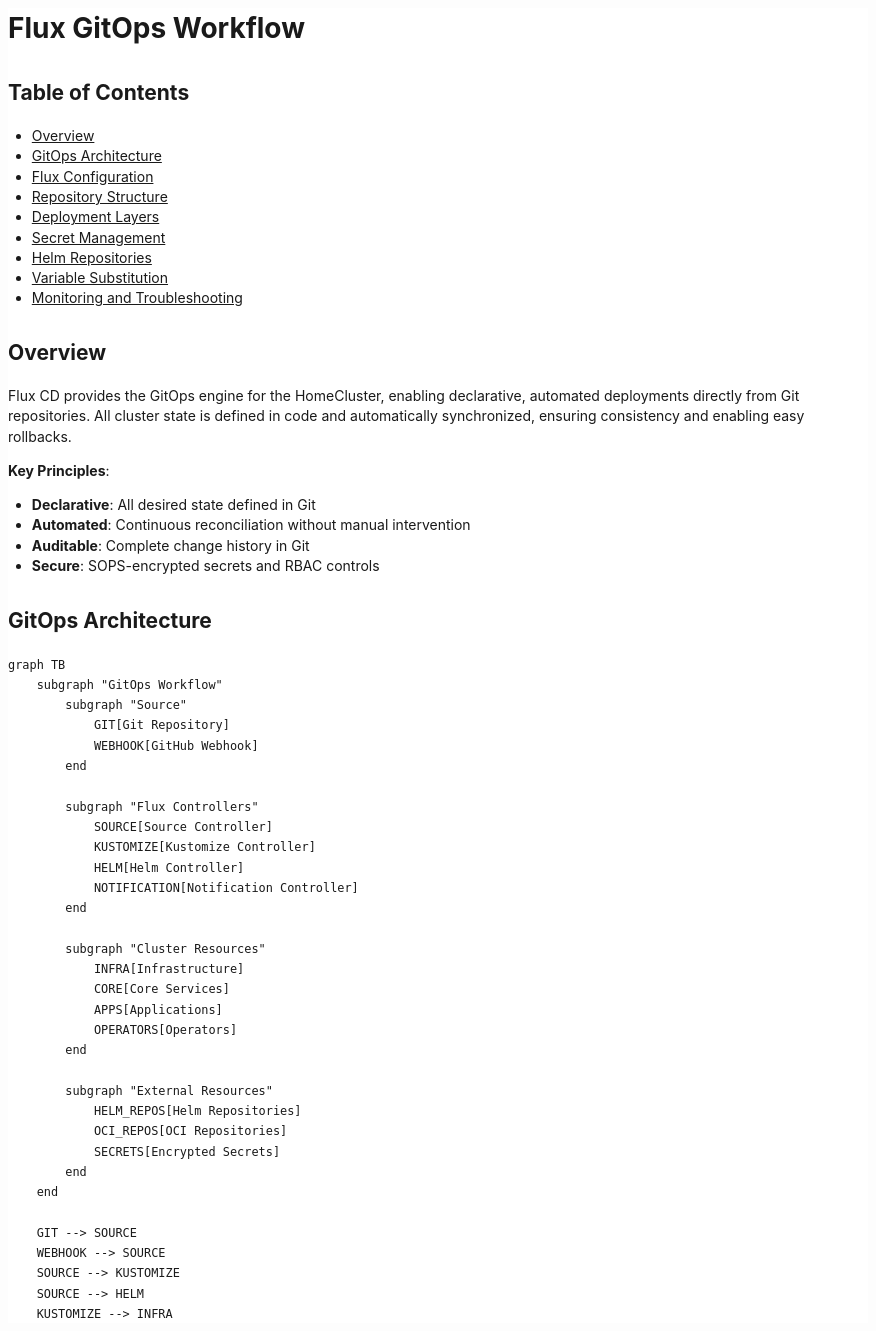# Flux GitOps Workflow

## Table of Contents

- [Overview](#overview)
- [GitOps Architecture](#gitops-architecture)
- [Flux Configuration](#flux-configuration)
- [Repository Structure](#repository-structure)
- [Deployment Layers](#deployment-layers)
- [Secret Management](#secret-management)
- [Helm Repositories](#helm-repositories)
- [Variable Substitution](#variable-substitution)
- [Monitoring and Troubleshooting](#monitoring-and-troubleshooting)

## Overview

Flux CD provides the GitOps engine for the HomeCluster, enabling declarative, automated deployments directly from Git repositories. All cluster state is defined in code and automatically synchronized, ensuring consistency and enabling easy rollbacks.

**Key Principles**:
- **Declarative**: All desired state defined in Git
- **Automated**: Continuous reconciliation without manual intervention
- **Auditable**: Complete change history in Git
- **Secure**: SOPS-encrypted secrets and RBAC controls

## GitOps Architecture

```mermaid
graph TB
    subgraph "GitOps Workflow"
        subgraph "Source"
            GIT[Git Repository]
            WEBHOOK[GitHub Webhook]
        end
        
        subgraph "Flux Controllers"
            SOURCE[Source Controller]
            KUSTOMIZE[Kustomize Controller]
            HELM[Helm Controller]
            NOTIFICATION[Notification Controller]
        end
        
        subgraph "Cluster Resources"
            INFRA[Infrastructure]
            CORE[Core Services]
            APPS[Applications]
            OPERATORS[Operators]
        end
        
        subgraph "External Resources"
            HELM_REPOS[Helm Repositories]
            OCI_REPOS[OCI Repositories]
            SECRETS[Encrypted Secrets]
        end
    end
    
    GIT --> SOURCE
    WEBHOOK --> SOURCE
    SOURCE --> KUSTOMIZE
    SOURCE --> HELM
    KUSTOMIZE --> INFRA
```